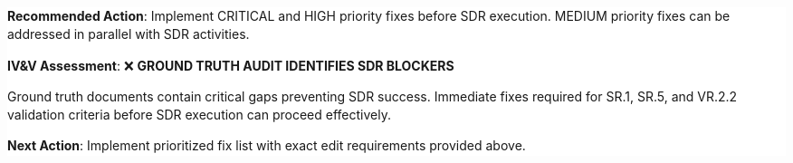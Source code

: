 **Recommended Action**: Implement CRITICAL and HIGH priority fixes before SDR execution. MEDIUM priority fixes can be addressed in parallel with SDR activities.

**IV&V Assessment**: ❌ **GROUND TRUTH AUDIT IDENTIFIES SDR BLOCKERS**

Ground truth documents contain critical gaps preventing SDR success. Immediate fixes required for SR.1, SR.5, and VR.2.2 validation criteria before SDR execution can proceed effectively.

**Next Action**: Implement prioritized fix list with exact edit requirements provided above.
